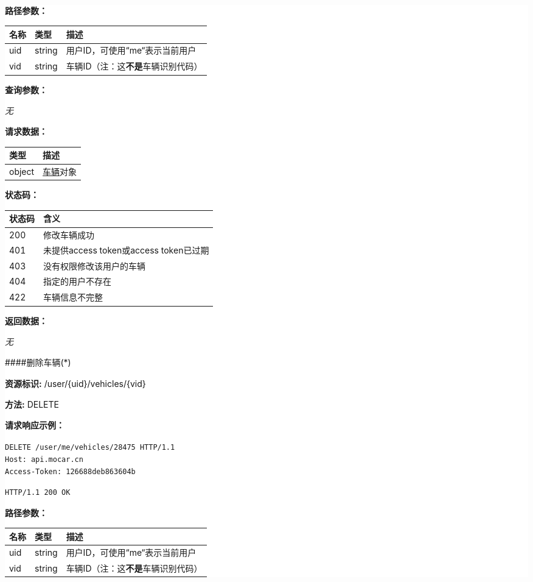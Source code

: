**路径参数：**

|名称			|类型		|描述|
|:--			|:--		|:--|
|uid            |string		|用户ID，可使用“me“表示当前用户|
|vid            |string		|车辆ID（注：这**不是**车辆识别代码）|

**查询参数：**

*无*

**请求数据：**

|类型       |描述|
|:--        |:--|
|object     |[车辆](#struct-vehicle)对象|

**状态码：**

|状态码	|含义|
|:--	|:--|
|200    |修改车辆成功|
|401    |未提供access token或access token已过期|
|403    |没有权限修改该用户的车辆|
|404    |指定的用户不存在|
|422    |车辆信息不完整|

**返回数据：**

*无*

####删除车辆(*)

**资源标识:** /user/{uid}/vehicles/{vid}

**方法:** DELETE

**请求响应示例：**

```HTTP
DELETE /user/me/vehicles/28475 HTTP/1.1
Host: api.mocar.cn
Access-Token: 126688deb863604b
```
```HTTP
HTTP/1.1 200 OK
```

**路径参数：**

|名称			|类型		|描述|
|:--			|:--		|:--|
|uid            |string		|用户ID，可使用“me“表示当前用户|
|vid            |string		|车辆ID（注：这**不是**车辆识别代码）|
